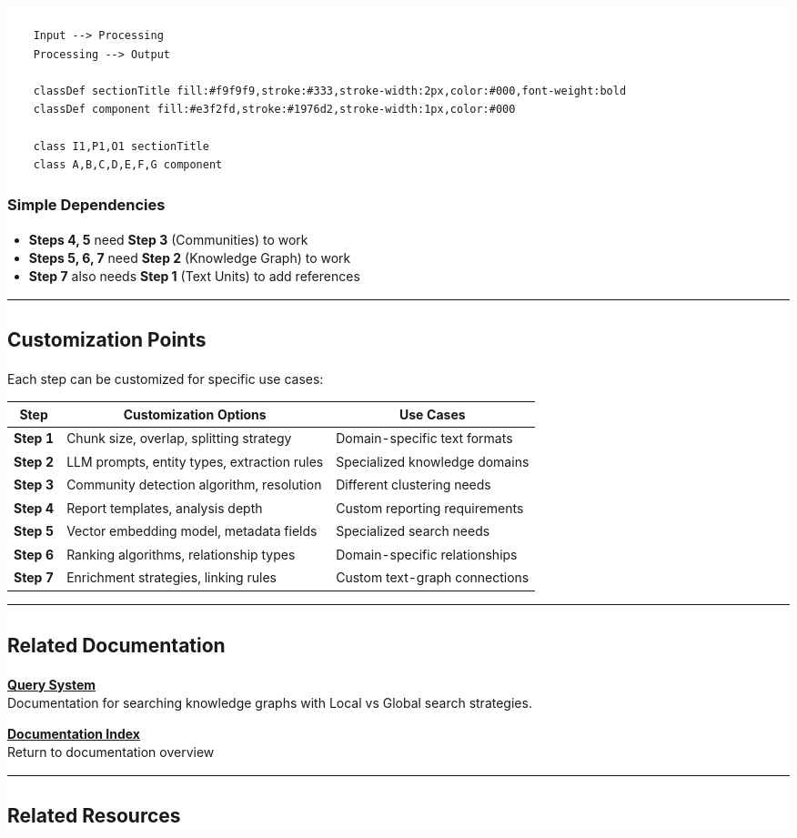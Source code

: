 ```mermaid
    
    Input --> Processing
    Processing --> Output
    
    classDef sectionTitle fill:#f9f9f9,stroke:#333,stroke-width:2px,color:#000,font-weight:bold
    classDef component fill:#e3f2fd,stroke:#1976d2,stroke-width:1px,color:#000
    
    class I1,P1,O1 sectionTitle
    class A,B,C,D,E,F,G component
```

### Simple Dependencies

- **Steps 4, 5** need **Step 3** (Communities) to work
- **Steps 5, 6, 7** need **Step 2** (Knowledge Graph) to work  
- **Step 7** also needs **Step 1** (Text Units) to add references

---

## Customization Points

Each step can be customized for specific use cases:

| Step | Customization Options | Use Cases |
|------|----------------------|-----------|
| **Step 1** | Chunk size, overlap, splitting strategy | Domain-specific text formats |
| **Step 2** | LLM prompts, entity types, extraction rules | Specialized knowledge domains |
| **Step 3** | Community detection algorithm, resolution | Different clustering needs |
| **Step 4** | Report templates, analysis depth | Custom reporting requirements |
| **Step 5** | Vector embedding model, metadata fields | Specialized search needs |
| **Step 6** | Ranking algorithms, relationship types | Domain-specific relationships |
| **Step 7** | Enrichment strategies, linking rules | Custom text-graph connections |

---

## Related Documentation

**[Query System](query_system.md)**  
Documentation for searching knowledge graphs with Local vs Global search strategies.

**[Documentation Index](../index.md)**  
Return to documentation overview

---

## Related Resources
